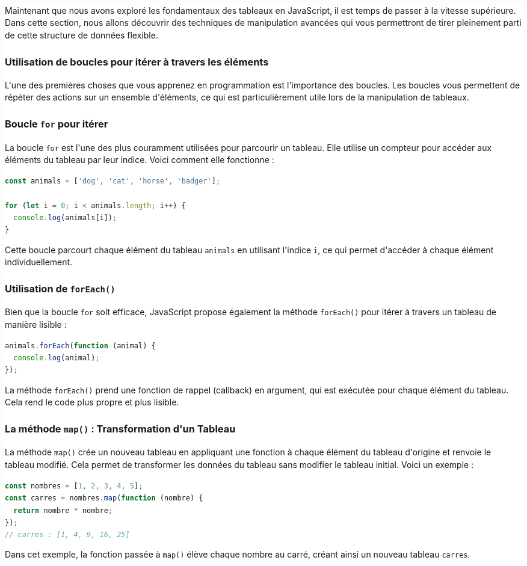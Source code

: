 Maintenant que nous avons exploré les fondamentaux des tableaux en JavaScript, il est temps de passer à la vitesse supérieure. Dans cette section, nous allons découvrir des techniques de manipulation avancées qui vous permettront de tirer pleinement parti de cette structure de données flexible.

### Utilisation de boucles pour itérer à travers les éléments

L'une des premières choses que vous apprenez en programmation est l'importance des boucles. Les boucles vous permettent de répéter des actions sur un ensemble d'éléments, ce qui est particulièrement utile lors de la manipulation de tableaux.

### Boucle `for` pour itérer

La boucle `for` est l'une des plus couramment utilisées pour parcourir un tableau. Elle utilise un compteur pour accéder aux éléments du tableau par leur indice. Voici comment elle fonctionne :

```javascript
const animals = ['dog', 'cat', 'horse', 'badger'];

for (let i = 0; i < animals.length; i++) {
  console.log(animals[i]);
}
```

Cette boucle parcourt chaque élément du tableau `animals` en utilisant l'indice `i`, ce qui permet d'accéder à chaque élément individuellement.

### Utilisation de `forEach()`

Bien que la boucle `for` soit efficace, JavaScript propose également la méthode `forEach()` pour itérer à travers un tableau de manière lisible :

```javascript
animals.forEach(function (animal) {
  console.log(animal);
});
```

La méthode `forEach()` prend une fonction de rappel (callback) en argument, qui est exécutée pour chaque élément du tableau. Cela rend le code plus propre et plus lisible.

### La méthode `map()` : Transformation d'un Tableau

La méthode `map()` crée un nouveau tableau en appliquant une fonction à chaque élément du tableau d'origine et renvoie le tableau modifié. Cela permet de transformer les données du tableau sans modifier le tableau initial. Voici un exemple :

```javascript
const nombres = [1, 2, 3, 4, 5];
const carres = nombres.map(function (nombre) {
  return nombre * nombre;
});
// carres : [1, 4, 9, 16, 25]
```

Dans cet exemple, la fonction passée à `map()` élève chaque nombre au carré, créant ainsi un nouveau tableau `carres`.
